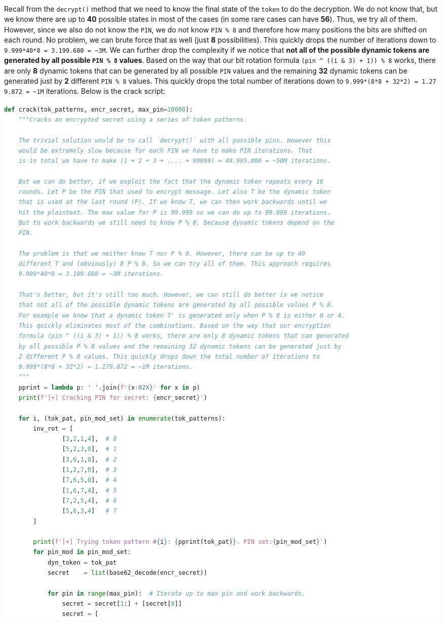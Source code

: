 Recall from the `decrypt()` method that we need to know the final state of the `token` to do the
decryption. We do not know that, but we know there are up to **40** possible states in most of the
cases (in some rare cases can have **56**). Thus, we try all of them. However, since we also do
not know the `PIN`, we do not know `PIN % 8` and therefore
how many positions the bits are shifted on each round. No problem, we can brute force that as well
(just **8** possibilities). This quickly drops the number of iterations down to
`9.999*40*8 = 3.199.680 = ~3M`. We can further drop the complexity if we notice that 
**not all of the possible dynamic tokens are generated by all possible `PIN % 8` values**.
Based on the way that our bit rotation formula `(pin ^ ((i & 3) + 1)) % 8` works, there are only
**8** dynamic tokens that can be generated by all possible `PIN` values and the remaining **32**
dynamic tokens can be generated just by **2** different `PIN % 8` values. This quickly drops the
total number of iterations down to `9.999*(8*8 + 32*2) = 1.279.872 = ~1M` iterations.
Below is the crack script:
```python
def crack(tok_patterns, encr_secret, max_pin=10000):
    """Cracks an encrypted secret using a series of token patterns.

    The trivial solution would be to call `decrypt()` with all possible pins. However this
    would be extremely slow because for each PIN we have to make PIN iterations. That
    is in total we have to make (1 + 2 + 3 + .... + 99999) = 49.995.000 = ~50M iterations.

    But we can do better, if we exploit the fact that the dynamic token repeats every 16
    rounds. Let P be the PIN that used to encrypt message. Let also T be the dynamic token
    that is used at the last round (P). If we know T, we can then work backwards until we
    hit the plaintext. The max value for P is 99.999 so we can do up to 99.999 iterations.
    But to work backwards we still need to know P % 8, because dynamic tokens depend on the
    PIN.
 
    The problem is that we neither know T nor P % 8. However, there can be up to 40
    different T and (obviously) 8 P % 8. So we can try all of them. This approach requires
    9.999*40*8 = 3.199.680 = ~3M iterations.

    That's better, but it's still too much. However, we can still do better is we notice
    that not all of the possible dynamic tokens are generated by all possible values P % 8.
    For example we know that a dynamic token T' is generated only when P % 8 is either 0 or 4.
    This quickly eliminates most of the combinations. Based on the way that our encryption
    formula (pin ^ ((i & 3) + 1)) % 8 works, there are only 8 dynamic tokens that can generated
    by all possible P % 8 values and the remaining 32 dynamic tokens can be generated just by
    2 different P % 8 values. This quickly drops down the total number of iterations to
    9.999*(8*8 + 32*2) = 1.279.872 = ~1M iterations.
    """
    pprint = lambda p: ' '.join(f'{x:02X}' for x in p)
    print(f'[+] Cracking PIN for secret: {encr_secret}')

    for i, (tok_pat, pin_mod_set) in enumerate(tok_patterns):
        inv_rot = [
                [3,2,1,4],  # 0
                [5,2,3,0],  # 1
                [3,6,1,0],  # 2
                [1,2,7,0],  # 3
                [7,6,5,0],  # 4   
                [1,6,7,4],  # 5
                [7,2,5,4],  # 6
                [5,6,3,4]   # 7
        ]

        print(f'[+] Trying token pattern #{i}: {pprint(tok_pat)}. PIN set:{pin_mod_set}')
        for pin_mod in pin_mod_set:
            dyn_token = tok_pat            
            secret    = list(base62_decode(encr_secret))

            for pin in range(max_pin):  # Iterate up to max pin and work backwards.                
                secret = secret[1:] + [secret[0]]
                secret = [
```